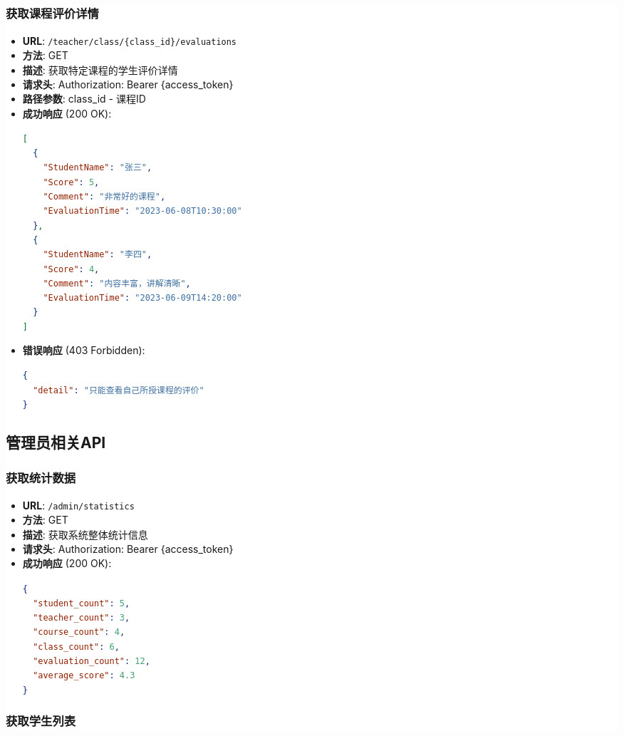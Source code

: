 ### 获取课程评价详情

- **URL**: `/teacher/class/{class_id}/evaluations`
- **方法**: GET
- **描述**: 获取特定课程的学生评价详情
- **请求头**: Authorization: Bearer {access_token}
- **路径参数**: class_id - 课程ID
- **成功响应** (200 OK):
  ```json
  [
    {
      "StudentName": "张三",
      "Score": 5,
      "Comment": "非常好的课程",
      "EvaluationTime": "2023-06-08T10:30:00"
    },
    {
      "StudentName": "李四",
      "Score": 4,
      "Comment": "内容丰富，讲解清晰",
      "EvaluationTime": "2023-06-09T14:20:00"
    }
  ]
  ```
- **错误响应** (403 Forbidden):
  ```json
  {
    "detail": "只能查看自己所授课程的评价"
  }
  ```

## 管理员相关API

### 获取统计数据

- **URL**: `/admin/statistics`
- **方法**: GET
- **描述**: 获取系统整体统计信息
- **请求头**: Authorization: Bearer {access_token}
- **成功响应** (200 OK):
  ```json
  {
    "student_count": 5,
    "teacher_count": 3,
    "course_count": 4,
    "class_count": 6,
    "evaluation_count": 12,
    "average_score": 4.3
  }
  ```

### 获取学生列表
